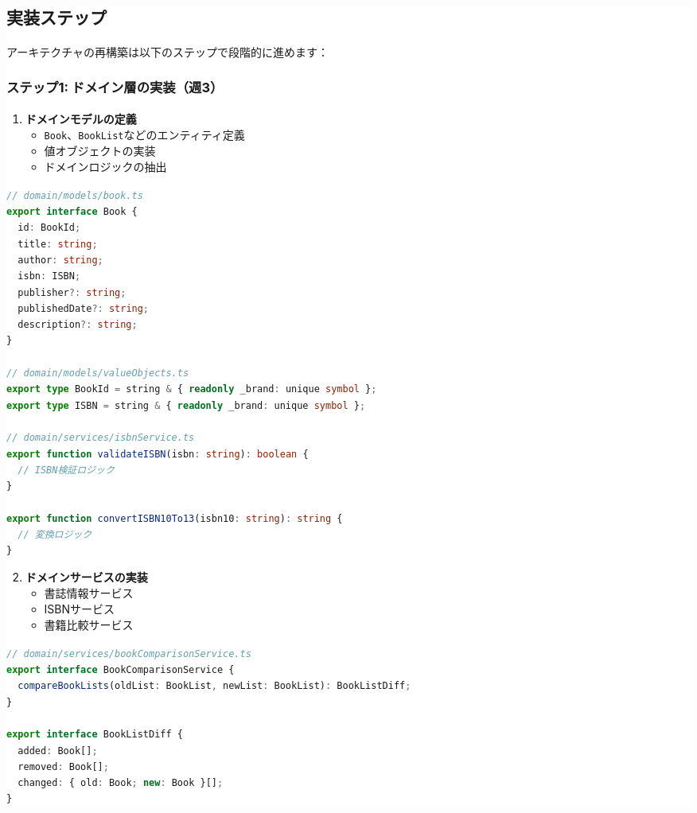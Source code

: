 ## 実装ステップ

アーキテクチャの再構築は以下のステップで段階的に進めます：

### ステップ1: ドメイン層の実装（週3）

1. **ドメインモデルの定義**
   - `Book`、`BookList`などのエンティティ定義
   - 値オブジェクトの実装
   - ドメインロジックの抽出

```typescript
// domain/models/book.ts
export interface Book {
  id: BookId;
  title: string;
  author: string;
  isbn: ISBN;
  publisher?: string;
  publishedDate?: string;
  description?: string;
}

// domain/models/valueObjects.ts
export type BookId = string & { readonly _brand: unique symbol };
export type ISBN = string & { readonly _brand: unique symbol };

// domain/services/isbnService.ts
export function validateISBN(isbn: string): boolean {
  // ISBN検証ロジック
}

export function convertISBN10To13(isbn10: string): string {
  // 変換ロジック
}
```

2. **ドメインサービスの実装**
   - 書誌情報サービス
   - ISBNサービス
   - 書籍比較サービス

```typescript
// domain/services/bookComparisonService.ts
export interface BookComparisonService {
  compareBookLists(oldList: BookList, newList: BookList): BookListDiff;
}

export interface BookListDiff {
  added: Book[];
  removed: Book[];
  changed: { old: Book; new: Book }[];
}
```
